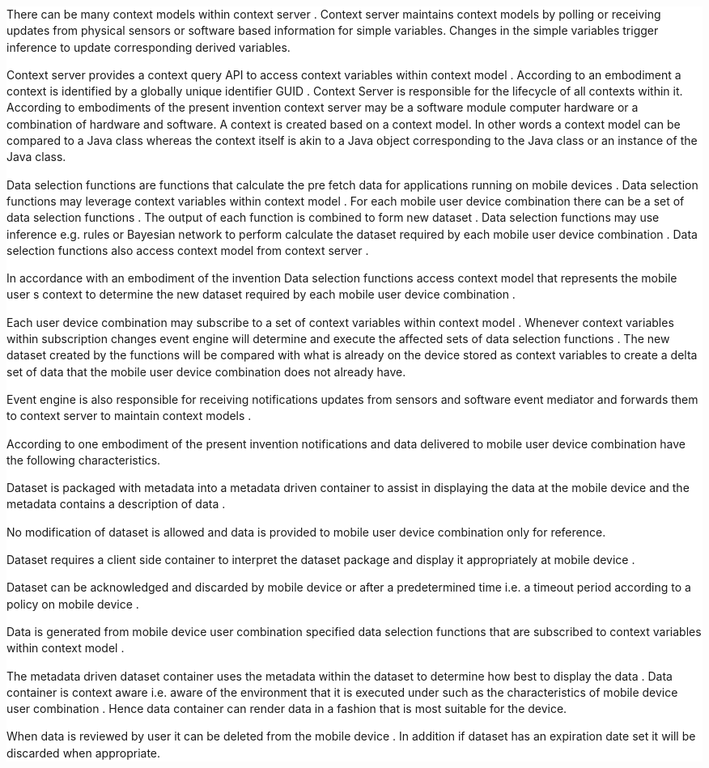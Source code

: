 There can be many context models within context server . Context server maintains context models by polling or receiving updates from physical sensors or software based information for simple variables. Changes in the simple variables trigger inference to update corresponding derived variables.

Context server provides a context query API to access context variables within context model . According to an embodiment a context is identified by a globally unique identifier GUID . Context Server is responsible for the lifecycle of all contexts within it. According to embodiments of the present invention context server may be a software module computer hardware or a combination of hardware and software. A context is created based on a context model. In other words a context model can be compared to a Java class whereas the context itself is akin to a Java object corresponding to the Java class or an instance of the Java class.

Data selection functions are functions that calculate the pre fetch data for applications running on mobile devices . Data selection functions may leverage context variables within context model . For each mobile user device combination there can be a set of data selection functions . The output of each function is combined to form new dataset . Data selection functions may use inference e.g. rules or Bayesian network to perform calculate the dataset required by each mobile user device combination . Data selection functions also access context model from context server .

In accordance with an embodiment of the invention Data selection functions access context model that represents the mobile user s context to determine the new dataset required by each mobile user device combination .

Each user device combination may subscribe to a set of context variables within context model . Whenever context variables within subscription changes event engine will determine and execute the affected sets of data selection functions . The new dataset created by the functions will be compared with what is already on the device stored as context variables to create a delta set of data that the mobile user device combination does not already have.

Event engine is also responsible for receiving notifications updates from sensors and software event mediator and forwards them to context server to maintain context models .

According to one embodiment of the present invention notifications and data delivered to mobile user device combination have the following characteristics.

Dataset is packaged with metadata into a metadata driven container to assist in displaying the data at the mobile device and the metadata contains a description of data .

No modification of dataset is allowed and data is provided to mobile user device combination only for reference.

Dataset requires a client side container to interpret the dataset package and display it appropriately at mobile device .

Dataset can be acknowledged and discarded by mobile device or after a predetermined time i.e. a timeout period according to a policy on mobile device .

Data is generated from mobile device user combination specified data selection functions that are subscribed to context variables within context model .

The metadata driven dataset container uses the metadata within the dataset to determine how best to display the data . Data container is context aware i.e. aware of the environment that it is executed under such as the characteristics of mobile device user combination . Hence data container can render data in a fashion that is most suitable for the device.

When data is reviewed by user it can be deleted from the mobile device . In addition if dataset has an expiration date set it will be discarded when appropriate.
